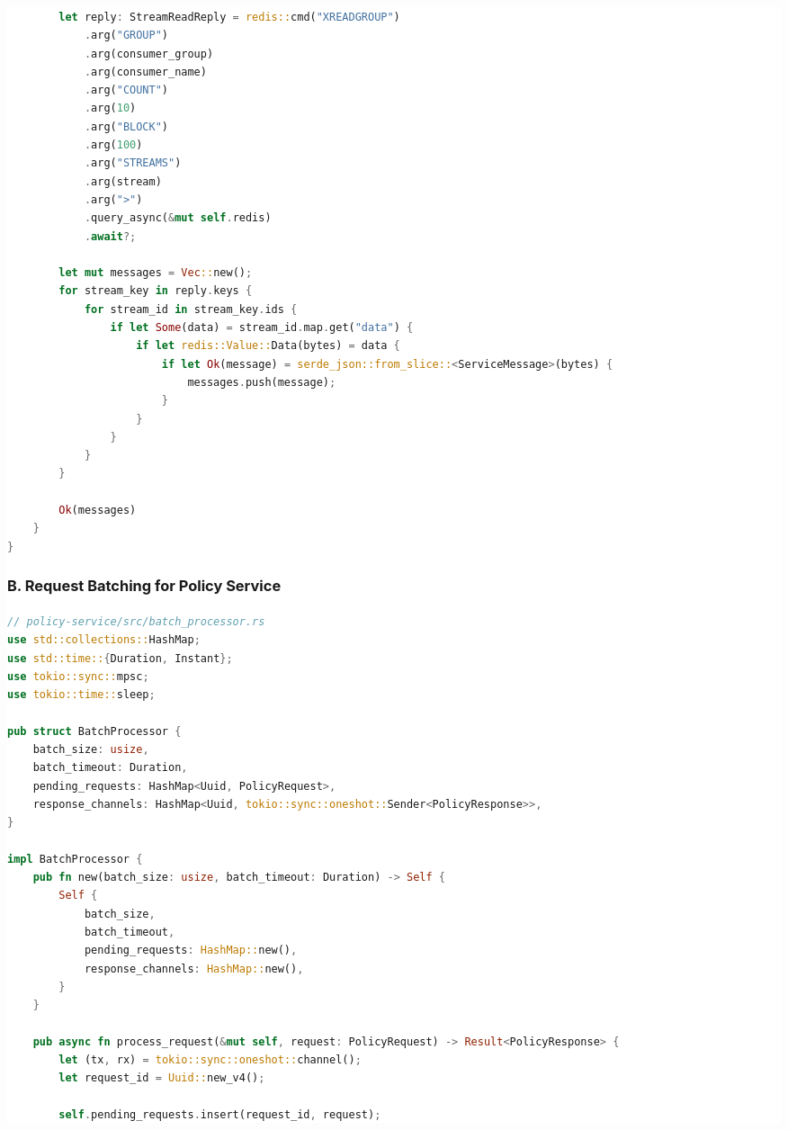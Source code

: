```rust
        let reply: StreamReadReply = redis::cmd("XREADGROUP")
            .arg("GROUP")
            .arg(consumer_group)
            .arg(consumer_name)
            .arg("COUNT")
            .arg(10)
            .arg("BLOCK")
            .arg(100)
            .arg("STREAMS")
            .arg(stream)
            .arg(">")
            .query_async(&mut self.redis)
            .await?;

        let mut messages = Vec::new();
        for stream_key in reply.keys {
            for stream_id in stream_key.ids {
                if let Some(data) = stream_id.map.get("data") {
                    if let redis::Value::Data(bytes) = data {
                        if let Ok(message) = serde_json::from_slice::<ServiceMessage>(bytes) {
                            messages.push(message);
                        }
                    }
                }
            }
        }

        Ok(messages)
    }
}
```

### **B. Request Batching for Policy Service**

```rust
// policy-service/src/batch_processor.rs
use std::collections::HashMap;
use std::time::{Duration, Instant};
use tokio::sync::mpsc;
use tokio::time::sleep;

pub struct BatchProcessor {
    batch_size: usize,
    batch_timeout: Duration,
    pending_requests: HashMap<Uuid, PolicyRequest>,
    response_channels: HashMap<Uuid, tokio::sync::oneshot::Sender<PolicyResponse>>,
}

impl BatchProcessor {
    pub fn new(batch_size: usize, batch_timeout: Duration) -> Self {
        Self {
            batch_size,
            batch_timeout,
            pending_requests: HashMap::new(),
            response_channels: HashMap::new(),
        }
    }

    pub async fn process_request(&mut self, request: PolicyRequest) -> Result<PolicyResponse> {
        let (tx, rx) = tokio::sync::oneshot::channel();
        let request_id = Uuid::new_v4();
        
        self.pending_requests.insert(request_id, request);
```